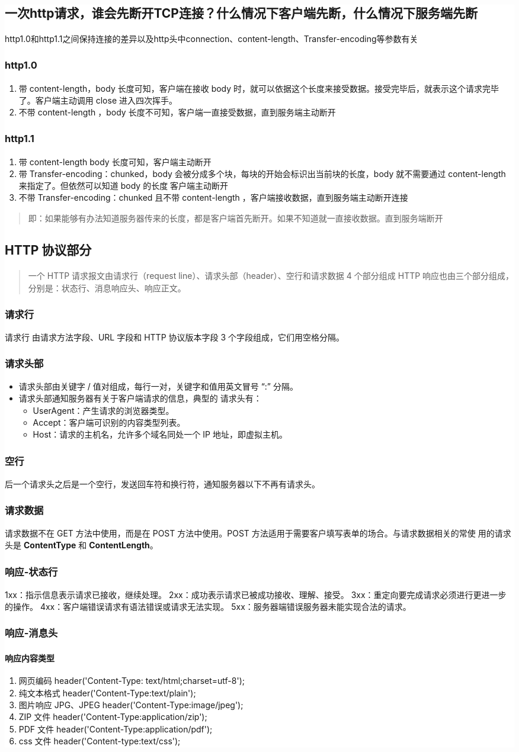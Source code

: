 ## 一次http请求，谁会先断开TCP连接？什么情况下客户端先断，什么情况下服务端先断
http1.0和http1.1之间保持连接的差异以及http头中connection、content-length、Transfer-encoding等参数有关

### http1.0  
1. 带 content-length，body 长度可知，客户端在接收 body 时，就可以依据这个长度来接受数据。接受完毕后，就表示这个请求完毕了。客户端主动调用 close 进入四次挥手。
2. 不带 content-length ，body 长度不可知，客户端一直接受数据，直到服务端主动断开

### http1.1
1. 带 content-length body 长度可知，客户端主动断开
2. 带 Transfer-encoding：chunked，body 会被分成多个块，每块的开始会标识出当前块的长度，body 就不需要通过 content-length 来指定了。但依然可以知道 body 的长度 客户端主动断开
3. 不带 Transfer-encoding：chunked 且不带 content-length ，客户端接收数据，直到服务端主动断开连接

>即：如果能够有办法知道服务器传来的长度，都是客户端首先断开。如果不知道就一直接收数据。直到服务端断开

## HTTP 协议部分
> 一个 HTTP 请求报文由请求行（request line）、请求头部（header）、空行和请求数据 4 个部分组成
> HTTP 响应也由三个部分组成，分别是：状态行、消息响应头、响应正文。

### 请求行
请求行 由请求方法字段、URL 字段和 HTTP 协议版本字段 3 个字段组成，它们用空格分隔。

### 请求头部
- 请求头部由关键字 / 值对组成，每行一对，关键字和值用英文冒号 “:” 分隔。
- 请求头部通知服务器有关于客户端请求的信息，典型的 请求头有：
    - UserAgent：产生请求的浏览器类型。
    - Accept：客户端可识别的内容类型列表。
    - Host：请求的主机名，允许多个域名同处一个 IP 地址，即虚拟主机。

### 空行
后一个请求头之后是一个空行，发送回车符和换行符，通知服务器以下不再有请求头。

### 请求数据
请求数据不在 GET 方法中使用，而是在 POST 方法中使用。POST 方法适用于需要客户填写表单的场合。与请求数据相关的常使 用的请求头是 **ContentType** 和 **ContentLength**。

### 响应-状态行
1xx：指示信息表示请求已接收，继续处理。
2xx：成功表示请求已被成功接收、理解、接受。
3xx：重定向要完成请求必须进行更进一步的操作。
4xx：客户端错误请求有语法错误或请求无法实现。
5xx：服务器端错误服务器未能实现合法的请求。

### 响应-消息头

#### 响应内容类型
1. 网页编码
header('Content-Type: text/html;charset=utf-8');
2. 纯文本格式
header('Content-Type:text/plain');
3. 图片响应 JPG、JPEG
header('Content-Type:image/jpeg');
4. ZIP 文件
header('Content-Type:application/zip');
5. PDF 文件
header('Content-Type:application/pdf');
6. css 文件
header('Content-type:text/css');
